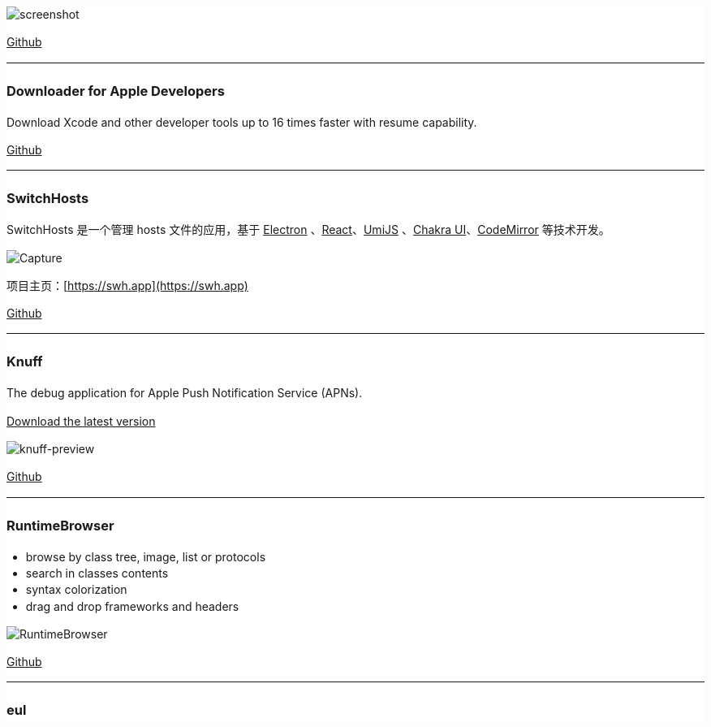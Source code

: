 ![screenshot](https://github.com/waylybaye/XcodeCleaner-SwiftUI/raw/master/screenshot.png)

[Github](https://github.com/waylybaye/XcodeCleaner-SwiftUI)

---

### Downloader for Apple Developers


Download Xcode and other developer tools up to 16 times faster with resume capability.

[Github](https://github.com/vineetchoudhary/Downloader-for-Apple-Developers)


---

### SwitchHosts

SwitchHosts 是一个管理 hosts 文件的应用，基于 [Electron](http://electron.atom.io/)
、[React](https://facebook.github.io/react/)、[UmiJS](https://umijs.org/)
、[Chakra UI](https://chakra-ui.com/)、[CodeMirror](http://codemirror.net/) 等技术开发。

<img src="https://raw.githubusercontent.com/oldj/SwitchHosts/master/screenshots/sh_light.png" alt="Capture" width="960">

项目主页：[https://swh.app](https://swh.app)

[Github](https://github.com/oldj/SwitchHosts)

---

### Knuff

The debug application for Apple Push Notification Service (APNs).

[Download the latest version](https://github.com/KnuffApp/Knuff/releases "Download")

![knuff-preview](https://cloud.githubusercontent.com/assets/499192/12481271/36b610e0-c048-11e5-9be6-ee9e996036a2.png)

[Github](https://github.com/KnuffApp/Knuff)

---

### RuntimeBrowser

* browse by class tree, image, list or protocols
* search in classes contents
* syntax colorization
* drag and drop frameworks and headers

![RuntimeBrowser](https://github.com/nst/RuntimeBrowser/blob/master/art/screenshot.png)

[Github](https://github.com/nst/RuntimeBrowser)

---

### eul
